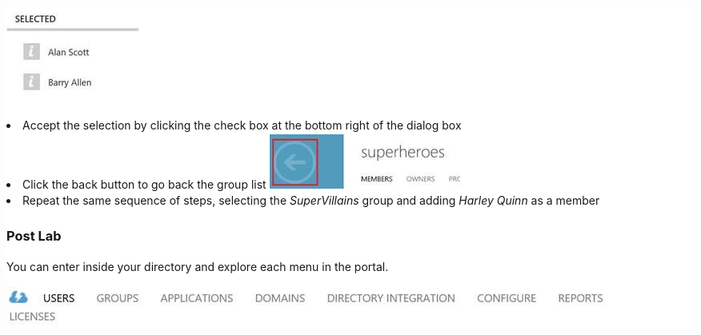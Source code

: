 <a href="assets/2016/8/azure-active-directory-labs-series-creating-a-tenant/clip_image0401.jpg"><img style="background-image:none;padding-top:0;padding-left:0;display:inline;padding-right:0;border-width:0;" title="clip_image040" src="assets/2016/8/azure-active-directory-labs-series-creating-a-tenant/clip_image040_thumb1.jpg" alt="clip_image040" width="165" height="120" border="0" /></a></li>
 	<li>Accept the selection by clicking the check box at the bottom right of the dialog box</li>
 	<li>Click the back button to go back the group list
<a href="assets/2016/8/azure-active-directory-labs-series-creating-a-tenant/clip_image0421.jpg"><img style="background-image:none;padding-top:0;padding-left:0;display:inline;padding-right:0;border-width:0;" title="clip_image042" src="assets/2016/8/azure-active-directory-labs-series-creating-a-tenant/clip_image042_thumb1.jpg" alt="clip_image042" width="238" height="68" border="0" /></a></li>
 	<li>Repeat the same sequence of steps, selecting the <i>SuperVillains</i> group and adding <i>Harley Quinn</i> as a member</li>
</ol>
<h3>Post Lab</h3>
You can enter inside your directory and explore each menu in the portal.

<a href="assets/2016/8/azure-active-directory-labs-series-creating-a-tenant/clip_image0441.jpg"><img style="background-image:none;padding-top:0;padding-left:0;display:inline;padding-right:0;border-width:0;" title="clip_image044" src="assets/2016/8/azure-active-directory-labs-series-creating-a-tenant/clip_image044_thumb1.jpg" alt="clip_image044" width="753" height="47" border="0" /></a>